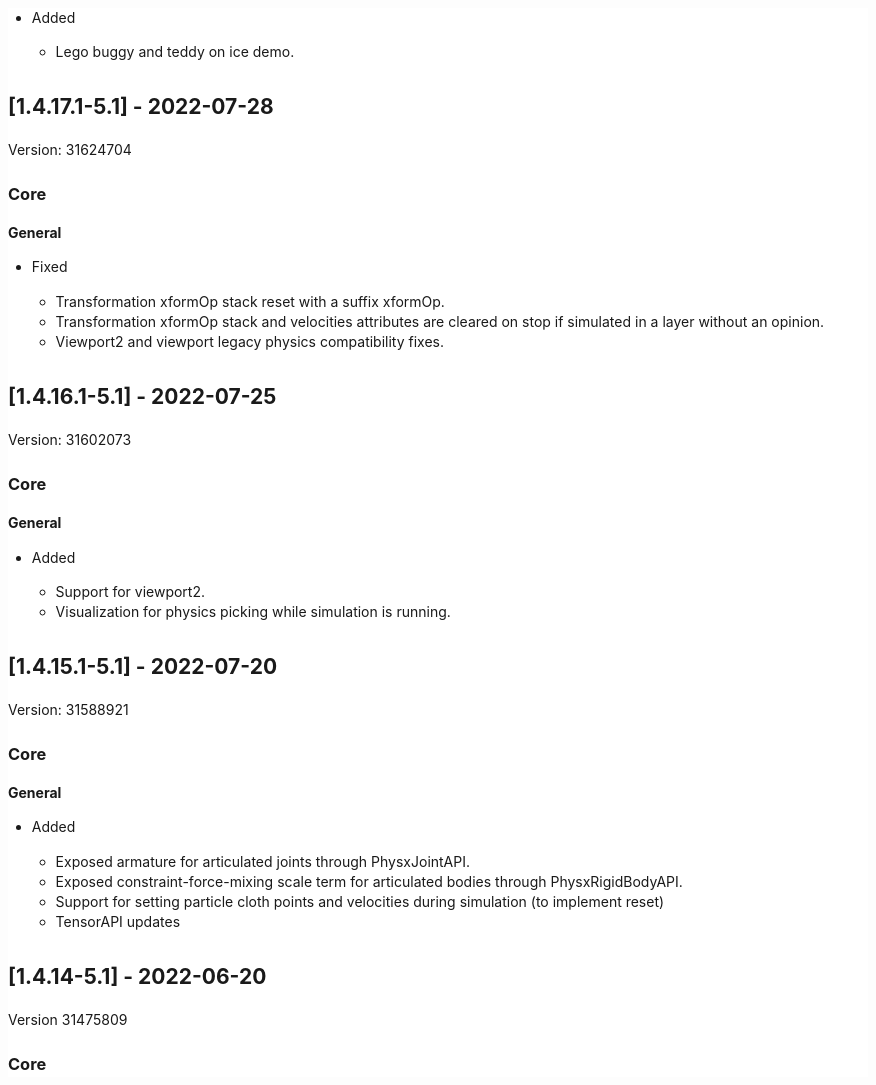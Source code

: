 - Added

   - Lego buggy and teddy on ice demo.


## [1.4.17.1-5.1] - 2022-07-28

Version: 31624704

### Core

**General**

- Fixed

   - Transformation xformOp stack reset with a suffix xformOp.
   - Transformation xformOp stack and velocities attributes are cleared on stop if simulated in a layer without an opinion.
   - Viewport2 and viewport legacy physics compatibility fixes.

## [1.4.16.1-5.1] - 2022-07-25

Version: 31602073

### Core

**General**

- Added

   - Support for viewport2.
   - Visualization for physics picking while simulation is running.


## [1.4.15.1-5.1] - 2022-07-20

Version: 31588921

### Core

**General**

- Added

   - Exposed armature for articulated joints through PhysxJointAPI.
   - Exposed constraint-force-mixing scale term for articulated bodies through PhysxRigidBodyAPI.
   - Support for setting particle cloth points and velocities during simulation (to implement reset)
   - TensorAPI updates

## [1.4.14-5.1] - 2022-06-20

Version 31475809

### Core
